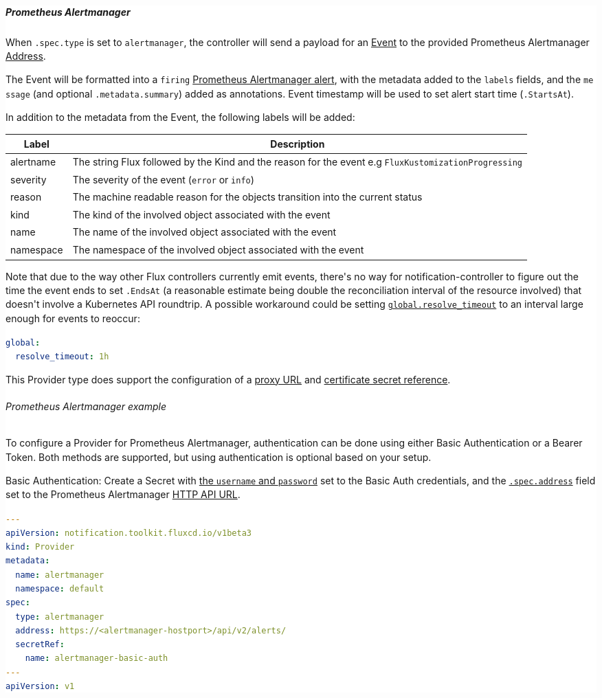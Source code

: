 ##### Prometheus Alertmanager

When `.spec.type` is set to `alertmanager`, the controller will send a payload for
an [Event](events.md#event-structure) to the provided Prometheus Alertmanager
[Address](#address).

The Event will be formatted into a `firing` [Prometheus Alertmanager
alert](https://prometheus.io/docs/alerting/latest/notifications/#alert), with
the metadata added to the `labels` fields, and the `message` (and optional
`.metadata.summary`) added as annotations. Event timestamp will be used to set
alert start time (`.StartsAt`).

In addition to the metadata from the Event, the following labels will be added:

| Label     | Description                                                                                          |
|-----------|------------------------------------------------------------------------------------------------------|
| alertname | The string Flux followed by the Kind and the reason for the event e.g `FluxKustomizationProgressing` |
| severity  | The severity of the event (`error` or `info`)                                                        |
| reason    | The machine readable reason for the objects transition into the current status                       |
| kind      | The kind of the involved object associated with the event                                            |
| name      | The name of the involved object associated with the event                                            |
| namespace | The namespace of the involved object associated with the event                                       |

Note that due to the way other Flux controllers currently emit events, there's
no way for notification-controller to figure out the time the event ends to set
`.EndsAt` (a reasonable estimate being double the reconciliation interval of the
resource involved) that doesn't involve a Kubernetes API roundtrip. A
possible workaround could be setting
[`global.resolve_timeout`][am_config_global] to an interval large enough for
events to reoccur:

[am_config_global]: https://prometheus.io/docs/alerting/latest/configuration/#file-layout-and-global-settings

```yaml
global:
  resolve_timeout: 1h
```

This Provider type does support the configuration of a [proxy URL](#https-proxy)
and [certificate secret reference](#certificate-secret-reference).

###### Prometheus Alertmanager example

To configure a Provider for Prometheus Alertmanager, authentication can be done using either Basic Authentication or a Bearer Token. 
Both methods are supported, but using authentication is optional based on your setup.

Basic Authentication: 
Create a Secret with [the `username` and `password`](#secret-reference) set to the Basic Auth
credentials, and the [`.spec.address`](#address) field set to the Prometheus Alertmanager
[HTTP API URL](https://prometheus.io/docs/alerting/latest/https/#http-traffic).

```yaml
---
apiVersion: notification.toolkit.fluxcd.io/v1beta3
kind: Provider
metadata:
  name: alertmanager
  namespace: default
spec:
  type: alertmanager
  address: https://<alertmanager-hostport>/api/v2/alerts/
  secretRef:
    name: alertmanager-basic-auth
---
apiVersion: v1
```